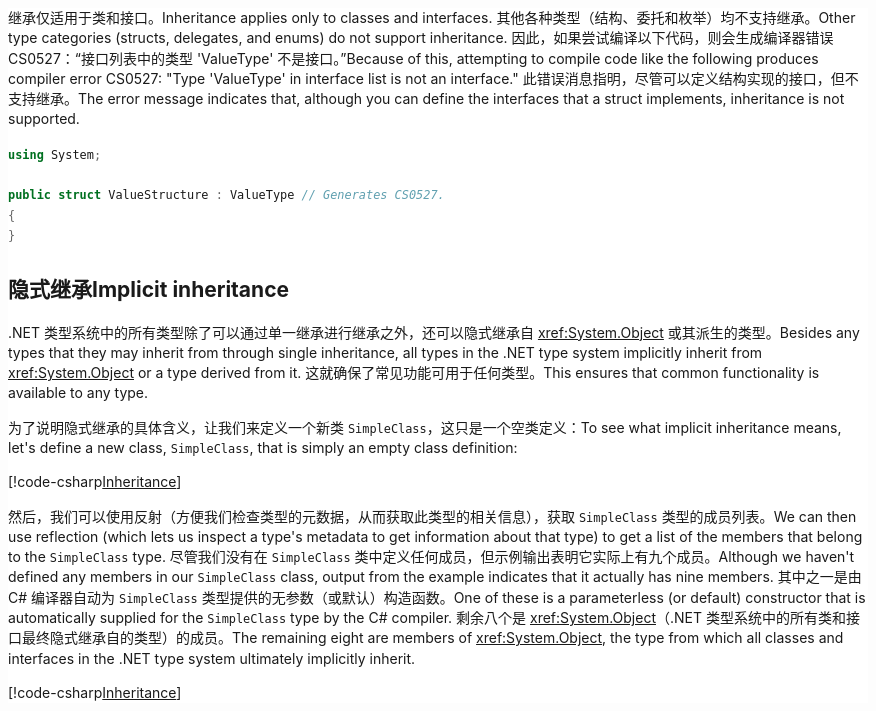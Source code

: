 <span data-ttu-id="4f9c2-156">继承仅适用于类和接口。</span><span class="sxs-lookup"><span data-stu-id="4f9c2-156">Inheritance applies only to classes and interfaces.</span></span> <span data-ttu-id="4f9c2-157">其他各种类型（结构、委托和枚举）均不支持继承。</span><span class="sxs-lookup"><span data-stu-id="4f9c2-157">Other type categories (structs, delegates, and enums) do not support inheritance.</span></span> <span data-ttu-id="4f9c2-158">因此，如果尝试编译以下代码，则会生成编译器错误 CS0527：“接口列表中的类型 'ValueType' 不是接口。”</span><span class="sxs-lookup"><span data-stu-id="4f9c2-158">Because of this, attempting to compile code like the following produces compiler error CS0527: "Type 'ValueType' in interface list is not an interface."</span></span> <span data-ttu-id="4f9c2-159">此错误消息指明，尽管可以定义结构实现的接口，但不支持继承。</span><span class="sxs-lookup"><span data-stu-id="4f9c2-159">The error message indicates that, although you can define the interfaces that a struct implements, inheritance is not supported.</span></span>

```csharp
using System;

public struct ValueStructure : ValueType // Generates CS0527.
{
}
```

## <a name="implicit-inheritance"></a><span data-ttu-id="4f9c2-160">隐式继承</span><span class="sxs-lookup"><span data-stu-id="4f9c2-160">Implicit inheritance</span></span>

<span data-ttu-id="4f9c2-161">.NET 类型系统中的所有类型除了可以通过单一继承进行继承之外，还可以隐式继承自 <xref:System.Object> 或其派生的类型。</span><span class="sxs-lookup"><span data-stu-id="4f9c2-161">Besides any types that they may inherit from through single inheritance, all types in the .NET type system implicitly inherit from <xref:System.Object> or a type derived from it.</span></span> <span data-ttu-id="4f9c2-162">这就确保了常见功能可用于任何类型。</span><span class="sxs-lookup"><span data-stu-id="4f9c2-162">This ensures that common functionality is available to any type.</span></span>

<span data-ttu-id="4f9c2-163">为了说明隐式继承的具体含义，让我们来定义一个新类 `SimpleClass`，这只是一个空类定义：</span><span class="sxs-lookup"><span data-stu-id="4f9c2-163">To see what implicit inheritance means, let's define a new class, `SimpleClass`, that is simply an empty class definition:</span></span>

[!code-csharp[Inheritance](../../../samples/snippets/csharp/tutorials/inheritance/simpleclass.cs#1)]

<span data-ttu-id="4f9c2-164">然后，我们可以使用反射（方便我们检查类型的元数据，从而获取此类型的相关信息），获取 `SimpleClass` 类型的成员列表。</span><span class="sxs-lookup"><span data-stu-id="4f9c2-164">We can then use reflection (which lets us inspect a type's metadata to get information about that type) to get a list of the members that belong to the `SimpleClass` type.</span></span> <span data-ttu-id="4f9c2-165">尽管我们没有在 `SimpleClass` 类中定义任何成员，但示例输出表明它实际上有九个成员。</span><span class="sxs-lookup"><span data-stu-id="4f9c2-165">Although we haven't defined any members in our `SimpleClass` class, output from the example indicates that it actually has nine members.</span></span> <span data-ttu-id="4f9c2-166">其中之一是由 C# 编译器自动为 `SimpleClass` 类型提供的无参数（或默认）构造函数。</span><span class="sxs-lookup"><span data-stu-id="4f9c2-166">One of these is a parameterless (or default) constructor that is automatically supplied for the `SimpleClass` type by the C# compiler.</span></span> <span data-ttu-id="4f9c2-167">剩余八个是 <xref:System.Object>（.NET 类型系统中的所有类和接口最终隐式继承自的类型）的成员。</span><span class="sxs-lookup"><span data-stu-id="4f9c2-167">The remaining eight are members of <xref:System.Object>, the type from which all classes and interfaces in the .NET type system ultimately implicitly inherit.</span></span>

[!code-csharp[Inheritance](../../../samples/snippets/csharp/tutorials/inheritance/simpleclass.cs#2)]

